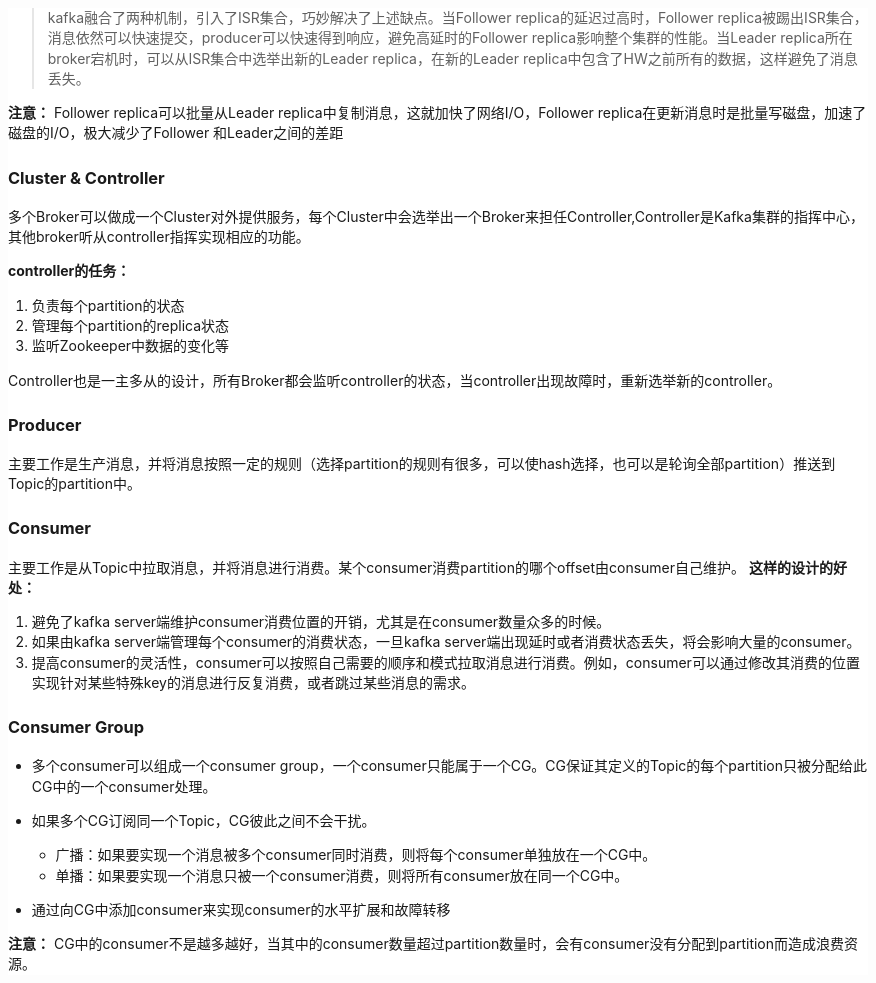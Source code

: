 > kafka融合了两种机制，引入了ISR集合，巧妙解决了上述缺点。当Follower replica的延迟过高时，Follower replica被踢出ISR集合，消息依然可以快速提交，producer可以快速得到响应，避免高延时的Follower replica影响整个集群的性能。当Leader replica所在broker宕机时，可以从ISR集合中选举出新的Leader replica，在新的Leader replica中包含了HW之前所有的数据，这样避免了消息丢失。

**注意：**
Follower replica可以批量从Leader replica中复制消息，这就加快了网络I/O，Follower replica在更新消息时是批量写磁盘，加速了磁盘的I/O，极大减少了Follower 和Leader之间的差距

### Cluster & Controller
多个Broker可以做成一个Cluster对外提供服务，每个Cluster中会选举出一个Broker来担任Controller,Controller是Kafka集群的指挥中心，其他broker听从controller指挥实现相应的功能。

**controller的任务：**
1. 负责每个partition的状态
2. 管理每个partition的replica状态
3. 监听Zookeeper中数据的变化等

Controller也是一主多从的设计，所有Broker都会监听controller的状态，当controller出现故障时，重新选举新的controller。

### Producer
主要工作是生产消息，并将消息按照一定的规则（选择partition的规则有很多，可以使hash选择，也可以是轮询全部partition）推送到Topic的partition中。

### Consumer
主要工作是从Topic中拉取消息，并将消息进行消费。某个consumer消费partition的哪个offset由consumer自己维护。
**这样的设计的好处：**
1. 避免了kafka server端维护consumer消费位置的开销，尤其是在consumer数量众多的时候。
2. 如果由kafka server端管理每个consumer的消费状态，一旦kafka server端出现延时或者消费状态丢失，将会影响大量的consumer。
3. 提高consumer的灵活性，consumer可以按照自己需要的顺序和模式拉取消息进行消费。例如，consumer可以通过修改其消费的位置实现针对某些特殊key的消息进行反复消费，或者跳过某些消息的需求。


### Consumer Group
- 多个consumer可以组成一个consumer group，一个consumer只能属于一个CG。CG保证其定义的Topic的每个partition只被分配给此CG中的一个consumer处理。

- 如果多个CG订阅同一个Topic，CG彼此之间不会干扰。
    - 广播：如果要实现一个消息被多个consumer同时消费，则将每个consumer单独放在一个CG中。
    - 单播：如果要实现一个消息只被一个consumer消费，则将所有consumer放在同一个CG中。

- 通过向CG中添加consumer来实现consumer的水平扩展和故障转移

**注意：**
CG中的consumer不是越多越好，当其中的consumer数量超过partition数量时，会有consumer没有分配到partition而造成浪费资源。